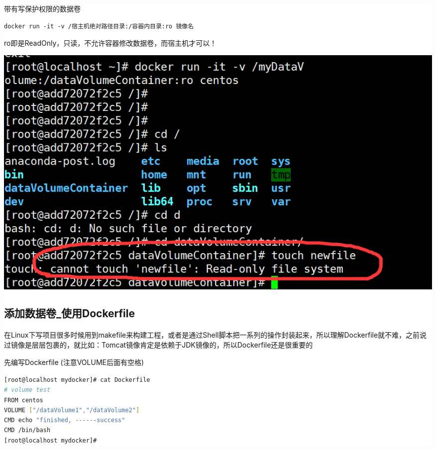 带有写保护权限的数据卷

```
docker run -it -v /宿主机绝对路径目录:/容器内目录:ro 镜像名
```

ro即是ReadOnly，只读，不允许容器修改数据卷，而宿主机才可以！

![](docker_14.png)

## 添加数据卷_使用Dockerfile

在Linux下写项目很多时候用到makefile来构建工程，或者是通过Shell脚本把一系列的操作封装起来，所以理解Dockerfile就不难，之前说过镜像是层层包裹的，就比如：Tomcat镜像肯定是依赖于JDK镜像的，所以Dockerfile还是很重要的

先编写Dockerfile (注意VOLUME后面有空格)

```bash
[root@localhost mydocker]# cat Dockerfile 
# volume test
FROM centos
VOLUME ["/dataVolume1","/dataVolume2"]
CMD echo "finished, ------success"
CMD /bin/bash
[root@localhost mydocker]# 
```

